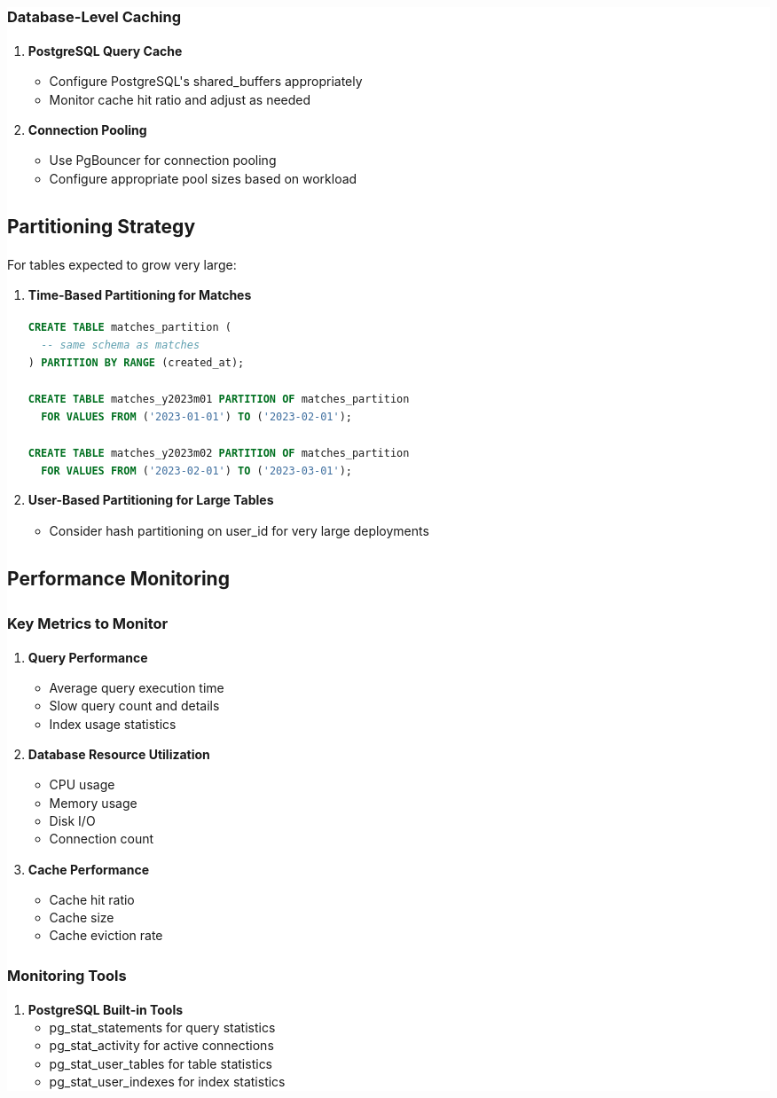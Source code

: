 ### Database-Level Caching

1. **PostgreSQL Query Cache**
   - Configure PostgreSQL's shared_buffers appropriately
   - Monitor cache hit ratio and adjust as needed

2. **Connection Pooling**
   - Use PgBouncer for connection pooling
   - Configure appropriate pool sizes based on workload

## Partitioning Strategy

For tables expected to grow very large:

1. **Time-Based Partitioning for Matches**
   ```sql
   CREATE TABLE matches_partition (
     -- same schema as matches
   ) PARTITION BY RANGE (created_at);
   
   CREATE TABLE matches_y2023m01 PARTITION OF matches_partition
     FOR VALUES FROM ('2023-01-01') TO ('2023-02-01');
   
   CREATE TABLE matches_y2023m02 PARTITION OF matches_partition
     FOR VALUES FROM ('2023-02-01') TO ('2023-03-01');
   ```

2. **User-Based Partitioning for Large Tables**
   - Consider hash partitioning on user_id for very large deployments

## Performance Monitoring

### Key Metrics to Monitor

1. **Query Performance**
   - Average query execution time
   - Slow query count and details
   - Index usage statistics

2. **Database Resource Utilization**
   - CPU usage
   - Memory usage
   - Disk I/O
   - Connection count

3. **Cache Performance**
   - Cache hit ratio
   - Cache size
   - Cache eviction rate

### Monitoring Tools

1. **PostgreSQL Built-in Tools**
   - pg_stat_statements for query statistics
   - pg_stat_activity for active connections
   - pg_stat_user_tables for table statistics
   - pg_stat_user_indexes for index statistics
